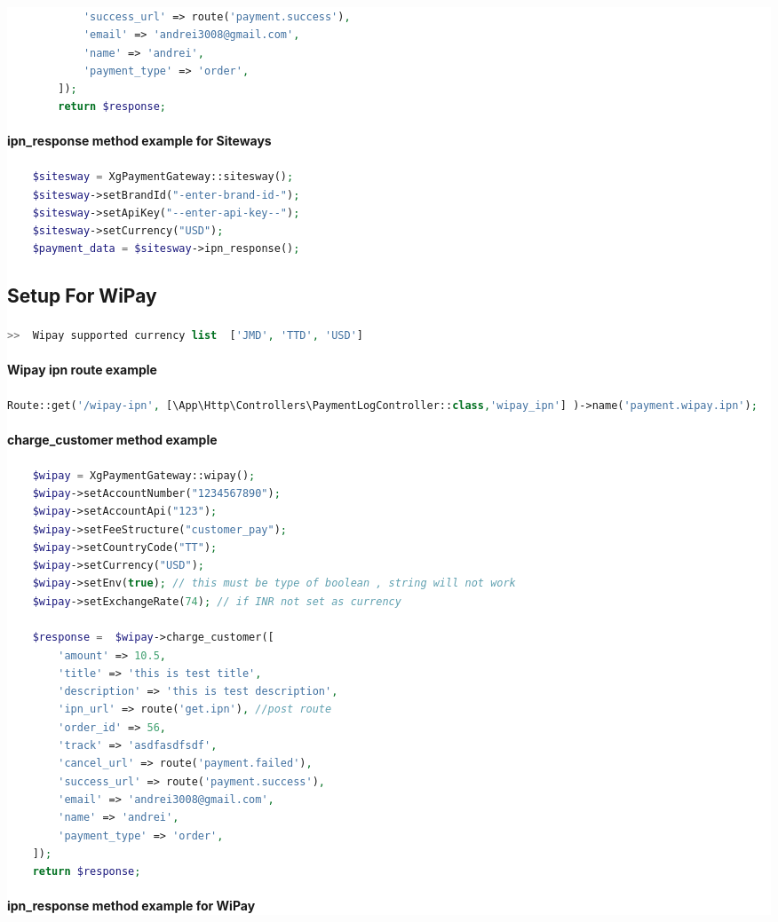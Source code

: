 ```php
            'success_url' => route('payment.success'),
            'email' => 'andrei3008@gmail.com',
            'name' => 'andrei',
            'payment_type' => 'order',
        ]);
        return $response;
```
#### ipn_response method example for Siteways

```php
    $sitesway = XgPaymentGateway::sitesway();
    $sitesway->setBrandId("-enter-brand-id-");
    $sitesway->setApiKey("--enter-api-key--");
    $sitesway->setCurrency("USD");
    $payment_data = $sitesway->ipn_response();
```


## Setup For WiPay
```php
>>  Wipay supported currency list  ['JMD', 'TTD', 'USD']
````
#### Wipay ipn route example
````php
Route::get('/wipay-ipn', [\App\Http\Controllers\PaymentLogController::class,'wipay_ipn'] )->name('payment.wipay.ipn'); 

````

#### charge_customer method example
```php
    $wipay = XgPaymentGateway::wipay();
    $wipay->setAccountNumber("1234567890");
    $wipay->setAccountApi("123");
    $wipay->setFeeStructure("customer_pay");
    $wipay->setCountryCode("TT");
    $wipay->setCurrency("USD");
    $wipay->setEnv(true); // this must be type of boolean , string will not work
    $wipay->setExchangeRate(74); // if INR not set as currency

    $response =  $wipay->charge_customer([
        'amount' => 10.5,
        'title' => 'this is test title',
        'description' => 'this is test description',
        'ipn_url' => route('get.ipn'), //post route
        'order_id' => 56,
        'track' => 'asdfasdfsdf',
        'cancel_url' => route('payment.failed'),
        'success_url' => route('payment.success'),
        'email' => 'andrei3008@gmail.com',
        'name' => 'andrei',
        'payment_type' => 'order',
    ]);
    return $response;
```
#### ipn_response method example for WiPay

